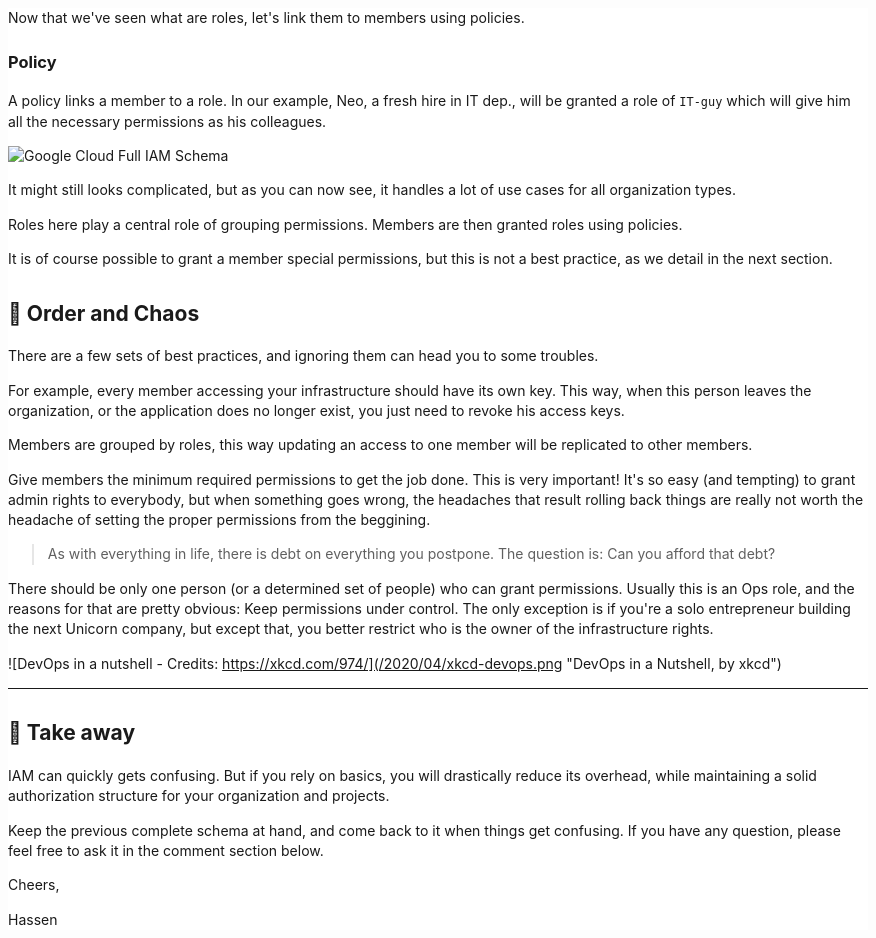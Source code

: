 Now that we've seen what are roles, let's link them to members using policies.

### Policy

A policy links a member to a role. In our example, Neo, a fresh hire in IT dep., will be granted a role of `IT-guy` which will give him all the necessary permissions as his colleagues.

![Google Cloud Full IAM Schema](/2020/04/IAM-GCP-concepts-policies.png "Google Cloud Full IAM SChema")

It might still looks complicated, but as you can now see, it handles a lot of use cases for all organization types.

Roles here play a central role of grouping permissions. Members are then granted roles using policies.

It is of course possible to grant a member special permissions, but this is not a best practice, as we detail in the next section.

## 🤯 Order and Chaos

There are a few sets of best practices, and ignoring them can head you to some troubles.

For example, every member accessing your infrastructure should have its own key. This way, when this person leaves the organization, or the application does no longer exist, you just need to revoke his access keys.

Members are grouped by roles, this way updating an access to one member will be replicated to other members.

Give members the minimum required permissions to get the job done. This is very important! It's so easy (and tempting) to grant admin rights to everybody, but when something goes wrong, the headaches that result rolling back things are really not worth the headache of setting the proper permissions from the beggining.

> As with everything in life, there is debt on everything you postpone. The question is: Can you afford that debt?

There should be only one person (or a determined set of people) who can grant permissions. Usually this is an Ops role, and the reasons for that are pretty obvious: Keep permissions under control. The only exception is if you're a solo entrepreneur building the next Unicorn company, but except that, you better restrict who is the owner of the infrastructure rights.

![DevOps in a nutshell - Credits: https://xkcd.com/974/](/2020/04/xkcd-devops.png "DevOps in a Nutshell, by xkcd")

---

## 👋 Take away

IAM can quickly gets confusing. But if you rely on basics, you will drastically reduce its overhead, while maintaining a solid authorization structure for your organization and projects.

Keep the previous complete schema at hand, and come back to it when things get confusing. If you have any question, please feel free to ask it in the comment section below.

Cheers,

Hassen
